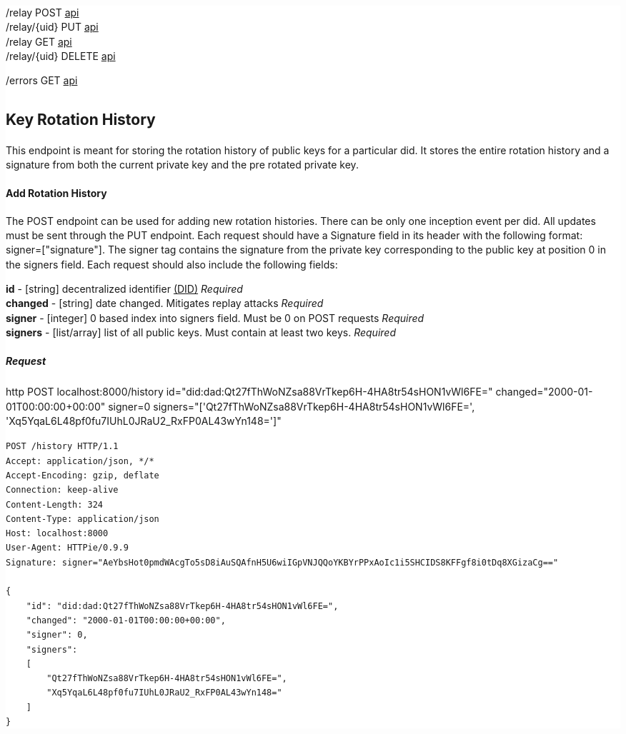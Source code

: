 /relay POST [api](#add-relay-server)    
/relay/{uid} PUT [api](#update-relay-server)    
/relay GET [api](#get-all-relay-servers)    
/relay/{uid} DELETE [api](#delete-relay-server) 

/errors GET [api](#get-all-errors)  

## Key Rotation History 
This endpoint is meant for storing the rotation history of public keys for a particular did.  It stores the entire rotation history and a signature from both the current private key and the pre rotated private key.
#### Add Rotation History   
The POST endpoint can be used for adding new rotation histories.  There can be only one inception event per did.  All updates must be sent through the PUT endpoint.  Each request should have a Signature field in its header with the following format: signer=["signature"]. The signer tag contains the signature from the private key corresponding to the public key at position 0 in the signers field. Each request should also include the following fields:

__id__ - [string] decentralized identifier [(DID)](https://w3c-ccg.github.io/did-spec/)  *Required*  
__changed__ - [string] date changed. Mitigates replay attacks *Required*     
__signer__ - [integer] 0 based index into signers field. Must be 0 on POST requests *Required*    
__signers__ - [list/array] list of all public keys. Must contain at least two keys. *Required*      


##### Request    
http POST localhost:8000/history id="did:dad:Qt27fThWoNZsa88VrTkep6H-4HA8tr54sHON1vWl6FE=" changed="2000-01-01T00:00:00+00:00" signer=0 signers="['Qt27fThWoNZsa88VrTkep6H-4HA8tr54sHON1vWl6FE=', 'Xq5YqaL6L48pf0fu7IUhL0JRaU2_RxFP0AL43wYn148=']"
```
POST /history HTTP/1.1
Accept: application/json, */*
Accept-Encoding: gzip, deflate
Connection: keep-alive
Content-Length: 324
Content-Type: application/json
Host: localhost:8000
User-Agent: HTTPie/0.9.9
Signature: signer="AeYbsHot0pmdWAcgTo5sD8iAuSQAfnH5U6wiIGpVNJQQoYKBYrPPxAoIc1i5SHCIDS8KFFgf8i0tDq8XGizaCg=="
    
{
    "id": "did:dad:Qt27fThWoNZsa88VrTkep6H-4HA8tr54sHON1vWl6FE=",
    "changed": "2000-01-01T00:00:00+00:00",
    "signer": 0,
    "signers": 
    [
        "Qt27fThWoNZsa88VrTkep6H-4HA8tr54sHON1vWl6FE=",
        "Xq5YqaL6L48pf0fu7IUhL0JRaU2_RxFP0AL43wYn148="
    ]
}
```
